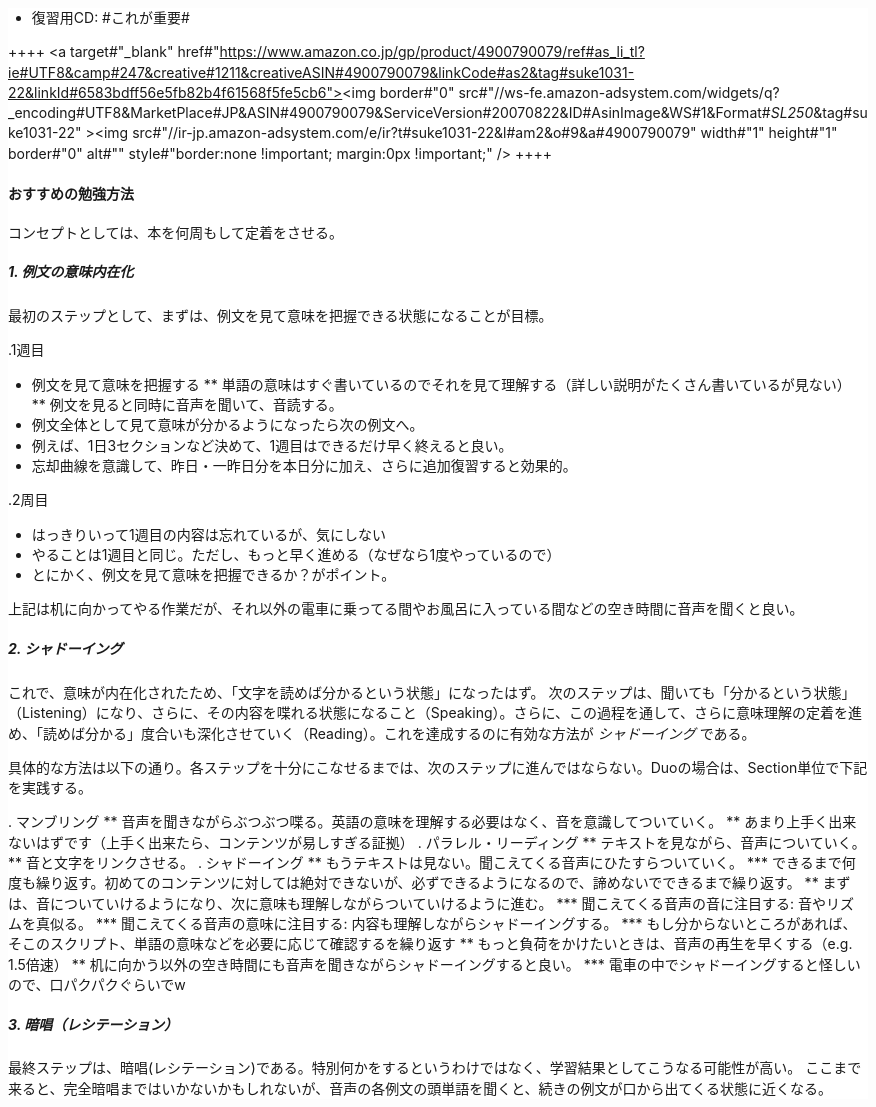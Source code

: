 * 復習用CD: #これが重要#

++++
<a target#"_blank"  href#"https://www.amazon.co.jp/gp/product/4900790079/ref#as_li_tl?ie#UTF8&camp#247&creative#1211&creativeASIN#4900790079&linkCode#as2&tag#suke1031-22&linkId#6583bdff56e5fb82b4f61568f5fe5cb6"><img border#"0" src#"//ws-fe.amazon-adsystem.com/widgets/q?_encoding#UTF8&MarketPlace#JP&ASIN#4900790079&ServiceVersion#20070822&ID#AsinImage&WS#1&Format#*SL250*&tag#suke1031-22" ></a><img src#"//ir-jp.amazon-adsystem.com/e/ir?t#suke1031-22&l#am2&o#9&a#4900790079" width#"1" height#"1" border#"0" alt#"" style#"border:none !important; margin:0px !important;" />
++++

#### おすすめの勉強方法
コンセプトとしては、本を何周もして定着をさせる。

##### 1. 例文の意味内在化
最初のステップとして、まずは、例文を見て意味を把握できる状態になることが目標。

.1週目
* 例文を見て意味を把握する
** 単語の意味はすぐ書いているのでそれを見て理解する（詳しい説明がたくさん書いているが見ない）
** 例文を見ると同時に音声を聞いて、音読する。
* 例文全体として見て意味が分かるようになったら次の例文へ。
* 例えば、1日3セクションなど決めて、1週目はできるだけ早く終えると良い。
* 忘却曲線を意識して、昨日・一昨日分を本日分に加え、さらに追加復習すると効果的。

.2周目
* はっきりいって1週目の内容は忘れているが、気にしない
* やることは1週目と同じ。ただし、もっと早く進める（なぜなら1度やっているので）
* とにかく、例文を見て意味を把握できるか？がポイント。

上記は机に向かってやる作業だが、それ以外の電車に乗ってる間やお風呂に入っている間などの空き時間に音声を聞くと良い。

##### 2. シャドーイング
これで、意味が内在化されたため、「文字を読めば分かるという状態」になったはず。
次のステップは、聞いても「分かるという状態」（Listening）になり、さらに、その内容を喋れる状態になること（Speaking）。さらに、この過程を通して、さらに意味理解の定着を進め、「読めば分かる」度合いも深化させていく（Reading）。これを達成するのに有効な方法が *シャドーイング* である。

具体的な方法は以下の通り。各ステップを十分にこなせるまでは、次のステップに進んではならない。Duoの場合は、Section単位で下記を実践する。

. マンブリング 
** 音声を聞きながらぶつぶつ喋る。英語の意味を理解する必要はなく、音を意識してついていく。
** あまり上手く出来ないはずです（上手く出来たら、コンテンツが易しすぎる証拠）
. パラレル・リーディング
** テキストを見ながら、音声についていく。
** 音と文字をリンクさせる。
. シャドーイング
** もうテキストは見ない。聞こえてくる音声にひたすらついていく。
*** できるまで何度も繰り返す。初めてのコンテンツに対しては絶対できないが、必ずできるようになるので、諦めないでできるまで繰り返す。
** まずは、音についていけるようになり、次に意味も理解しながらついていけるように進む。
*** 聞こえてくる音声の音に注目する: 音やリズムを真似る。
*** 聞こえてくる音声の意味に注目する: 内容も理解しながらシャドーイングする。
*** もし分からないところがあれば、そこのスクリプト、単語の意味などを必要に応じて確認するを繰り返す
** もっと負荷をかけたいときは、音声の再生を早くする（e.g. 1.5倍速）
** 机に向かう以外の空き時間にも音声を聞きながらシャドーイングすると良い。
*** 電車の中でシャドーイングすると怪しいので、口パクパクぐらいでw

##### 3. 暗唱（レシテーション）
最終ステップは、暗唱(レシテーション)である。特別何かをするというわけではなく、学習結果としてこうなる可能性が高い。
ここまで来ると、完全暗唱まではいかないかもしれないが、音声の各例文の頭単語を聞くと、続きの例文が口から出てくる状態に近くなる。
